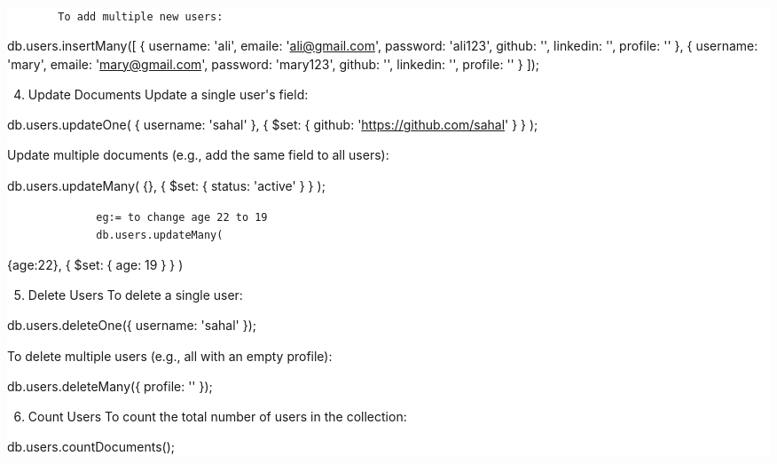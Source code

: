             To add multiple new users:

db.users.insertMany([
  {
    username: 'ali',
    emaile: 'ali@gmail.com',
    password: 'ali123',
    github: '',
    linkedin: '',
    profile: ''
  },
  {
    username: 'mary',
    emaile: 'mary@gmail.com',
    password: 'mary123',
    github: '',
    linkedin: '',
    profile: ''
  }
]);


4. Update Documents
Update a single user's field:

db.users.updateOne(
  { username: 'sahal' },
  { $set: { github: 'https://github.com/sahal' } }
);

Update multiple documents (e.g., add the same field to all users):

db.users.updateMany(
  {},
  { $set: { status: 'active' } }
);
                  
                  eg:= to change age 22 to 19 
                  db.users.updateMany(
  {age:22},
  { $set: { age: 19 } }
)


5. Delete Users
To delete a single user:

db.users.deleteOne({ username: 'sahal' });


To delete multiple users (e.g., all with an empty profile):

db.users.deleteMany({ profile: '' });

6. Count Users
To count the total number of users in the collection:

db.users.countDocuments();
